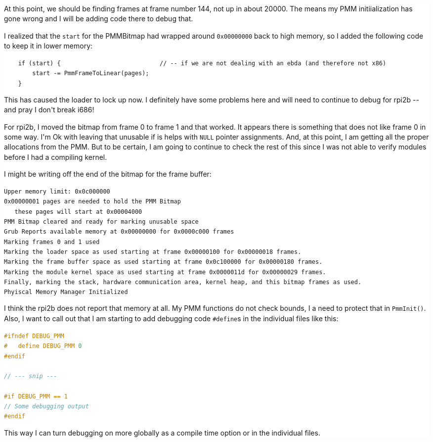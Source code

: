 At this point, we should be finding frames at frame number 144, not up in about 20000.  The means my PMM initiialization has gone wrong and I will be adding code there to debug that.

I realized that the `start` for the PMMBitmap had wrapped around `0x00000000` back to high memory, so I added the following code to keep it in lower memory:

```
    if (start) {                            // -- if we are not dealing with an ebda (and therefore not x86)
        start -= PmmFrameToLinear(pages);
    }
```

This has caused the loader to lock up now.  I definitely have some problems here and will need to continue to debug for rpi2b -- and pray I don't break i686!

For rpi2b, I moved the bitmap from frame 0 to frame 1 and that worked.  It appears there is something that does not like frame 0 in some way.  I'm Ok with leaving that unusable if is helps with `NULL` pointer assignments.  And, at this point, I am getting all the proper allocations from the PMM.  But to be certain, I am going to continue to check the rest of this since I was not able to verify modules before I had a compiling kernel.

I might be writing off the end of the bitmap for the frame buffer:

```
Upper memory limit: 0x0c000000
0x00000001 pages are needed to hold the PMM Bitmap
   these pages will start at 0x00004000
PMM Bitmap cleared and ready for marking unusable space
Grub Reports available memory at 0x00000000 for 0x0000c000 frames
Marking frames 0 and 1 used
Marking the loader space as used starting at frame 0x00000100 for 0x00000018 frames.
Marking the frame buffer space as used starting at frame 0x0c100000 for 0x00000180 frames.
Marking the module kernel space as used starting at frame 0x0000011d for 0x00000029 frames.
Finally, marking the stack, hardware communication area, kernel heap, and this bitmap frames as used.
Phyiscal Memory Manager Initialized
```

I think the rpi2b does not report that memory at all.  My PMM functions do not check bounds, I a need to protect that in `PmmInit()`.  Also, I want to call out that I am starting to add debugging code `#define`s in the individual files like this:

```C
#ifndef DEBUG_PMM
#   define DEBUG_PMM 0
#endif

// --- snip ---

#if DEBUG_PMM == 1
// Some debugging output
#endif
```

This way I can turn debugging on more globally as a compile time option or in the individual files.
